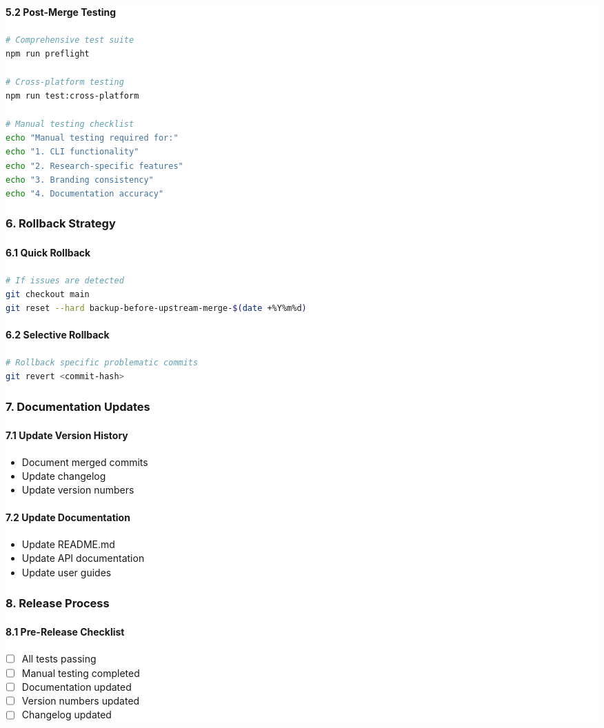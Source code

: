 #### 5.2 Post-Merge Testing
```bash
# Comprehensive test suite
npm run preflight

# Cross-platform testing
npm run test:cross-platform

# Manual testing checklist
echo "Manual testing required for:"
echo "1. CLI functionality"
echo "2. Research-specific features"
echo "3. Branding consistency"
echo "4. Documentation accuracy"
```

### 6. Rollback Strategy

#### 6.1 Quick Rollback
```bash
# If issues are detected
git checkout main
git reset --hard backup-before-upstream-merge-$(date +%Y%m%d)
```

#### 6.2 Selective Rollback
```bash
# Rollback specific problematic commits
git revert <commit-hash>
```

### 7. Documentation Updates

#### 7.1 Update Version History
- Document merged commits
- Update changelog
- Update version numbers

#### 7.2 Update Documentation
- Update README.md
- Update API documentation
- Update user guides

### 8. Release Process

#### 8.1 Pre-Release Checklist
- [ ] All tests passing
- [ ] Manual testing completed
- [ ] Documentation updated
- [ ] Version numbers updated
- [ ] Changelog updated
